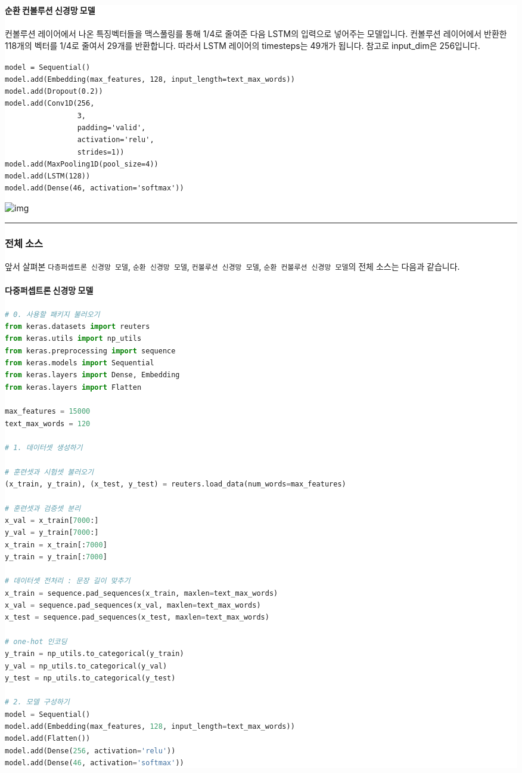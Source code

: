 #### 순환 컨볼루션 신경망 모델

컨볼루션 레이어에서 나온 특징벡터들을 맥스풀링를 통해 1/4로 줄여준 다음 LSTM의 입력으로 넣어주는 모델입니다. 컨볼루션 레이어에서 반환한 118개의 벡터를 1/4로 줄여서 29개를 반환합니다. 따라서 LSTM 레이어의 timesteps는 49개가 됩니다. 참고로 input_dim은 256입니다.

    model = Sequential()
    model.add(Embedding(max_features, 128, input_length=text_max_words))
    model.add(Dropout(0.2))
    model.add(Conv1D(256,
                     3,
                     padding='valid',
                     activation='relu',
                     strides=1))
    model.add(MaxPooling1D(pool_size=4))
    model.add(LSTM(128))
    model.add(Dense(46, activation='softmax'))

![img](http://tykimos.github.com/Keras/warehouse/2017-8-17-Text_Input_Multiclass_Classification_Model_Recipe_4m.png)

---
### 전체 소스

앞서 살펴본 `다층퍼셉트론 신경망 모델`, `순환 신경망 모델`, `컨볼루션 신경망 모델`, `순환 컨볼루션 신경망 모델`의 전체 소스는 다음과 같습니다. 

#### 다중퍼셉트론 신경망 모델

```python
# 0. 사용할 패키지 불러오기
from keras.datasets import reuters
from keras.utils import np_utils
from keras.preprocessing import sequence
from keras.models import Sequential
from keras.layers import Dense, Embedding
from keras.layers import Flatten

max_features = 15000
text_max_words = 120

# 1. 데이터셋 생성하기

# 훈련셋과 시험셋 불러오기
(x_train, y_train), (x_test, y_test) = reuters.load_data(num_words=max_features)

# 훈련셋과 검증셋 분리
x_val = x_train[7000:]
y_val = y_train[7000:]
x_train = x_train[:7000]
y_train = y_train[:7000]

# 데이터셋 전처리 : 문장 길이 맞추기
x_train = sequence.pad_sequences(x_train, maxlen=text_max_words)
x_val = sequence.pad_sequences(x_val, maxlen=text_max_words)
x_test = sequence.pad_sequences(x_test, maxlen=text_max_words)

# one-hot 인코딩
y_train = np_utils.to_categorical(y_train)
y_val = np_utils.to_categorical(y_val)
y_test = np_utils.to_categorical(y_test)

# 2. 모델 구성하기
model = Sequential()
model.add(Embedding(max_features, 128, input_length=text_max_words))
model.add(Flatten())
model.add(Dense(256, activation='relu'))
model.add(Dense(46, activation='softmax'))
```